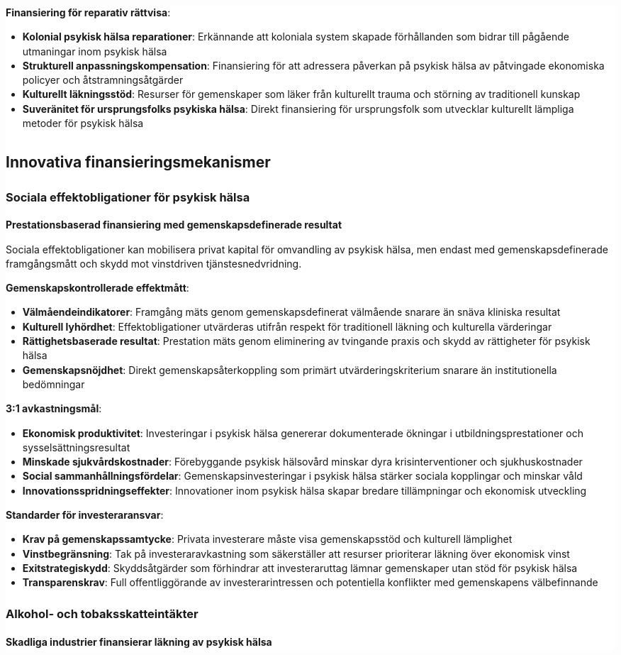 **Finansiering för reparativ rättvisa**:
- **Kolonial psykisk hälsa reparationer**: Erkännande att koloniala system skapade förhållanden som bidrar till pågående utmaningar inom psykisk hälsa
- **Strukturell anpassningskompensation**: Finansiering för att adressera påverkan på psykisk hälsa av påtvingade ekonomiska policyer och åtstramningsåtgärder  
- **Kulturellt läkningsstöd**: Resurser för gemenskaper som läker från kulturellt trauma och störning av traditionell kunskap
- **Suveränitet för ursprungsfolks psykiska hälsa**: Direkt finansiering för ursprungsfolk som utvecklar kulturellt lämpliga metoder för psykisk hälsa

## <a id="innovativa-finansieringsmekanismer"></a>Innovativa finansieringsmekanismer

### Sociala effektobligationer för psykisk hälsa

**Prestationsbaserad finansiering med gemenskapsdefinerade resultat**

Sociala effektobligationer kan mobilisera privat kapital för omvandling av psykisk hälsa, men endast med gemenskapsdefinerade framgångsmått och skydd mot vinstdriven tjänstesnedvridning.

**Gemenskapskontrollerade effektmått**:
- **Välmåendeindikatorer**: Framgång mäts genom gemenskapsdefinerat välmående snarare än snäva kliniska resultat
- **Kulturell lyhördhet**: Effektobligationer utvärderas utifrån respekt för traditionell läkning och kulturella värderingar
- **Rättighetsbaserade resultat**: Prestation mäts genom eliminering av tvingande praxis och skydd av rättigheter för psykisk hälsa
- **Gemenskapsnöjdhet**: Direkt gemenskapsåterkoppling som primärt utvärderingskriterium snarare än institutionella bedömningar

**3:1 avkastningsmål**:
- **Ekonomisk produktivitet**: Investeringar i psykisk hälsa genererar dokumenterade ökningar i utbildningsprestationer och sysselsättningsresultat
- **Minskade sjukvårdskostnader**: Förebyggande psykisk hälsovård minskar dyra krisinterventioner och sjukhuskostnader
- **Social sammanhållningsfördelar**: Gemenskapsinvesteringar i psykisk hälsa stärker sociala kopplingar och minskar våld
- **Innovationsspridningseffekter**: Innovationer inom psykisk hälsa skapar bredare tillämpningar och ekonomisk utveckling

**Standarder för investeraransvar**:
- **Krav på gemenskapssamtycke**: Privata investerare måste visa gemenskapsstöd och kulturell lämplighet
- **Vinstbegränsning**: Tak på investeraravkastning som säkerställer att resurser prioriterar läkning över ekonomisk vinst
- **Exitstrategiskydd**: Skyddsåtgärder som förhindrar att investeraruttag lämnar gemenskaper utan stöd för psykisk hälsa
- **Transparenskrav**: Full offentliggörande av investerarintressen och potentiella konflikter med gemenskapens välbefinnande

### Alkohol- och tobaksskatteintäkter

**Skadliga industrier finansierar läkning av psykisk hälsa**
